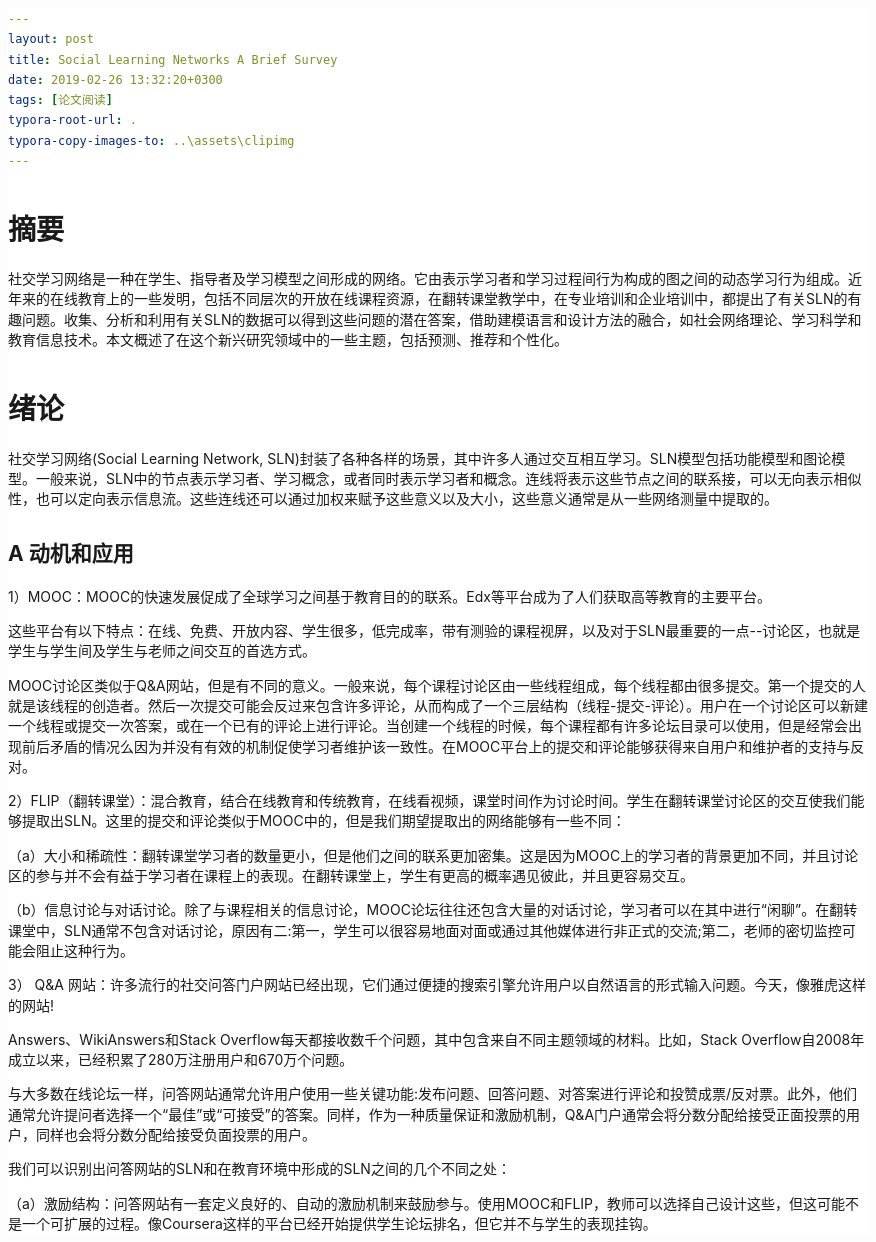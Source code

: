 ```yaml
---
layout: post
title: Social Learning Networks A Brief Survey 
date: 2019-02-26 13:32:20+0300
tags: [论文阅读]
typora-root-url: .
typora-copy-images-to: ..\assets\clipimg
---
```


# 摘要

社交学习网络是一种在学生、指导者及学习模型之间形成的网络。它由表示学习者和学习过程间行为构成的图之间的动态学习行为组成。近年来的在线教育上的一些发明，包括不同层次的开放在线课程资源，在翻转课堂教学中，在专业培训和企业培训中，都提出了有关SLN的有趣问题。收集、分析和利用有关SLN的数据可以得到这些问题的潜在答案，借助建模语言和设计方法的融合，如社会网络理论、学习科学和教育信息技术。本文概述了在这个新兴研究领域中的一些主题，包括预测、推荐和个性化。

 

# 绪论

社交学习网络(Social Learning Network, SLN)封装了各种各样的场景，其中许多人通过交互相互学习。SLN模型包括功能模型和图论模型。一般来说，SLN中的节点表示学习者、学习概念，或者同时表示学习者和概念。连线将表示这些节点之间的联系接，可以无向表示相似性，也可以定向表示信息流。这些连线还可以通过加权来赋予这些意义以及大小，这些意义通常是从一些网络测量中提取的。

## A 动机和应用

1）MOOC：MOOC的快速发展促成了全球学习之间基于教育目的的联系。Edx等平台成为了人们获取高等教育的主要平台。

这些平台有以下特点：在线、免费、开放内容、学生很多，低完成率，带有测验的课程视屏，以及对于SLN最重要的一点--讨论区，也就是学生与学生间及学生与老师之间交互的首选方式。

MOOC讨论区类似于Q&A网站，但是有不同的意义。一般来说，每个课程讨论区由一些线程组成，每个线程都由很多提交。第一个提交的人就是该线程的创造者。然后一次提交可能会反过来包含许多评论，从而构成了一个三层结构（线程-提交-评论）。用户在一个讨论区可以新建一个线程或提交一次答案，或在一个已有的评论上进行评论。当创建一个线程的时候，每个课程都有许多论坛目录可以使用，但是经常会出现前后矛盾的情况么因为并没有有效的机制促使学习者维护该一致性。在MOOC平台上的提交和评论能够获得来自用户和维护者的支持与反对。

2）FLIP（翻转课堂）：混合教育，结合在线教育和传统教育，在线看视频，课堂时间作为讨论时间。学生在翻转课堂讨论区的交互使我们能够提取出SLN。这里的提交和评论类似于MOOC中的，但是我们期望提取出的网络能够有一些不同：

（a）大小和稀疏性：翻转课堂学习者的数量更小，但是他们之间的联系更加密集。这是因为MOOC上的学习者的背景更加不同，并且讨论区的参与并不会有益于学习者在课程上的表现。在翻转课堂上，学生有更高的概率遇见彼此，并且更容易交互。

（b）信息讨论与对话讨论。除了与课程相关的信息讨论，MOOC论坛往往还包含大量的对话讨论，学习者可以在其中进行“闲聊”。在翻转课堂中，SLN通常不包含对话讨论，原因有二:第一，学生可以很容易地面对面或通过其他媒体进行非正式的交流;第二，老师的密切监控可能会阻止这种行为。

3） Q&A 网站：许多流行的社交问答门户网站已经出现，它们通过便捷的搜索引擎允许用户以自然语言的形式输入问题。今天，像雅虎这样的网站!

 Answers、WikiAnswers和Stack Overflow每天都接收数千个问题，其中包含来自不同主题领域的材料。比如，Stack Overflow自2008年成立以来，已经积累了280万注册用户和670万个问题。

与大多数在线论坛一样，问答网站通常允许用户使用一些关键功能:发布问题、回答问题、对答案进行评论和投赞成票/反对票。此外，他们通常允许提问者选择一个“最佳”或“可接受”的答案。同样，作为一种质量保证和激励机制，Q&A门户通常会将分数分配给接受正面投票的用户，同样也会将分数分配给接受负面投票的用户。

我们可以识别出问答网站的SLN和在教育环境中形成的SLN之间的几个不同之处：

（a）激励结构：问答网站有一套定义良好的、自动的激励机制来鼓励参与。使用MOOC和FLIP，教师可以选择自己设计这些，但这可能不是一个可扩展的过程。像Coursera这样的平台已经开始提供学生论坛排名，但它并不与学生的表现挂钩。
